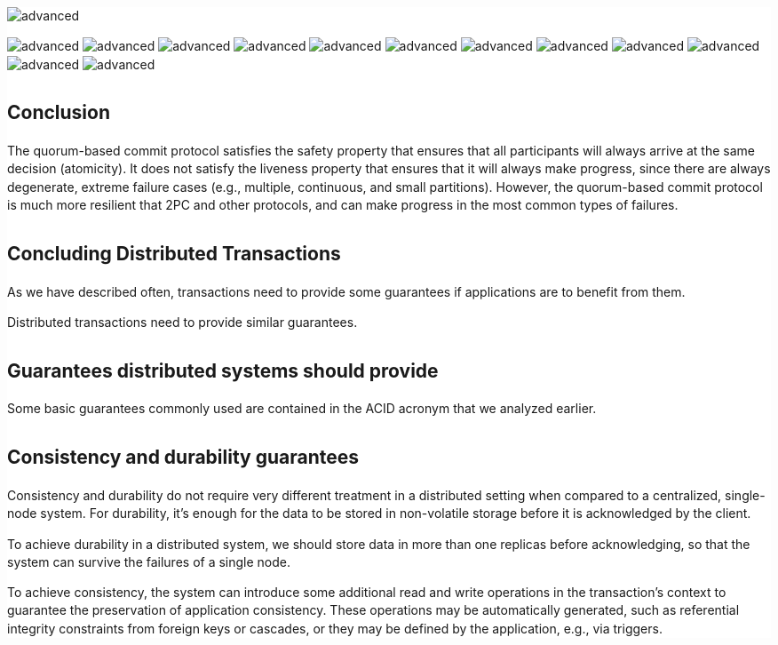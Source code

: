 ![advanced](https://raw.githubusercontent.com/TestJavaDev/java-resources/master/resources/big/car89.png)

![advanced](https://raw.githubusercontent.com/TestJavaDev/java-resources/master/resources/big/car90.png)
![advanced](https://raw.githubusercontent.com/TestJavaDev/java-resources/master/resources/big/car91.png)
![advanced](https://raw.githubusercontent.com/TestJavaDev/java-resources/master/resources/big/car92.png)
![advanced](https://raw.githubusercontent.com/TestJavaDev/java-resources/master/resources/big/car93.png)
![advanced](https://raw.githubusercontent.com/TestJavaDev/java-resources/master/resources/big/car94.png)
![advanced](https://raw.githubusercontent.com/TestJavaDev/java-resources/master/resources/big/car95.png)
![advanced](https://raw.githubusercontent.com/TestJavaDev/java-resources/master/resources/big/car96.png)
![advanced](https://raw.githubusercontent.com/TestJavaDev/java-resources/master/resources/big/car97.png)
![advanced](https://raw.githubusercontent.com/TestJavaDev/java-resources/master/resources/big/car98.png)
![advanced](https://raw.githubusercontent.com/TestJavaDev/java-resources/master/resources/big/car99.png)
![advanced](https://raw.githubusercontent.com/TestJavaDev/java-resources/master/resources/big/car100.png)
![advanced](https://raw.githubusercontent.com/TestJavaDev/java-resources/master/resources/big/car101.png)

## Conclusion
The quorum-based commit protocol satisfies the safety property that ensures that all participants will always arrive at the same decision (atomicity). It does not satisfy the liveness property that ensures that it will always make progress, since there are always degenerate, extreme failure cases (e.g., multiple, continuous, and small partitions). However, the quorum-based commit protocol is much more resilient that 2PC and other protocols, and can make progress in the most common types of failures.


## Concluding Distributed Transactions

As we have described often, transactions need to provide some guarantees if applications are to benefit from them.

Distributed transactions need to provide similar guarantees.

## Guarantees distributed systems should provide
Some basic guarantees commonly used are contained in the ACID acronym that we analyzed earlier.

## Consistency and durability guarantees
Consistency and durability do not require very different treatment in a distributed setting when compared to a centralized, single-node system. For durability, it’s enough for the data to be stored in non-volatile storage before it is acknowledged by the client.

To achieve durability in a distributed system, we should store data in more than one replicas before acknowledging, so that the system can survive the failures of a single node.

To achieve consistency, the system can introduce some additional read and write operations in the transaction’s context to guarantee the preservation of application consistency. These operations may be automatically generated, such as referential integrity constraints from foreign keys or cascades, or they may be defined by the application, e.g., via triggers.

